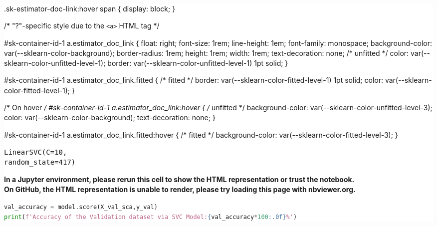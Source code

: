 .sk-estimator-doc-link:hover span {
  display: block;
}

/* "?"-specific style due to the `<a>` HTML tag */

#sk-container-id-1 a.estimator_doc_link {
  float: right;
  font-size: 1rem;
  line-height: 1em;
  font-family: monospace;
  background-color: var(--sklearn-color-background);
  border-radius: 1rem;
  height: 1rem;
  width: 1rem;
  text-decoration: none;
  /* unfitted */
  color: var(--sklearn-color-unfitted-level-1);
  border: var(--sklearn-color-unfitted-level-1) 1pt solid;
}

#sk-container-id-1 a.estimator_doc_link.fitted {
  /* fitted */
  border: var(--sklearn-color-fitted-level-1) 1pt solid;
  color: var(--sklearn-color-fitted-level-1);
}

/* On hover */
#sk-container-id-1 a.estimator_doc_link:hover {
  /* unfitted */
  background-color: var(--sklearn-color-unfitted-level-3);
  color: var(--sklearn-color-background);
  text-decoration: none;
}

#sk-container-id-1 a.estimator_doc_link.fitted:hover {
  /* fitted */
  background-color: var(--sklearn-color-fitted-level-3);
}
</style><div id="sk-container-id-1" class="sk-top-container"><div class="sk-text-repr-fallback"><pre>LinearSVC(C=10, random_state=417)</pre><b>In a Jupyter environment, please rerun this cell to show the HTML representation or trust the notebook. <br />On GitHub, the HTML representation is unable to render, please try loading this page with nbviewer.org.</b></div><div class="sk-container" hidden><div class="sk-item"><div class="sk-estimator fitted sk-toggleable"><input class="sk-toggleable__control sk-hidden--visually" id="sk-estimator-id-1" type="checkbox" checked><label for="sk-estimator-id-1" class="sk-toggleable__label fitted sk-toggleable__label-arrow fitted">&nbsp;&nbsp;LinearSVC<a class="sk-estimator-doc-link fitted" rel="noreferrer" target="_blank" href="https://scikit-learn.org/1.5/modules/generated/sklearn.svm.LinearSVC.html">?<span>Documentation for LinearSVC</span></a><span class="sk-estimator-doc-link fitted">i<span>Fitted</span></span></label><div class="sk-toggleable__content fitted"><pre>LinearSVC(C=10, random_state=417)</pre></div> </div></div></div></div>




```python
val_accuracy = model.score(X_val_sca,y_val)
print(f'Accuracy of the Validation dataset via SVC Model:{val_accuracy*100:.0f}%')
```
